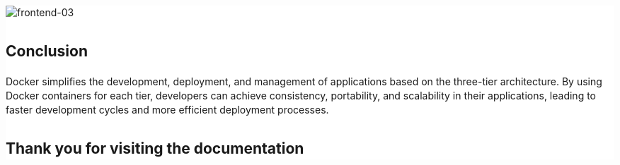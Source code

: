 ![frontend-03](https://github.com/Darshan0629/dockerized-web-app/assets/121339364/1e8be5ed-838b-4f8d-825e-3da37a3d1819)


## Conclusion

Docker simplifies the development, deployment, and management of applications based on the three-tier architecture. By using Docker containers for each tier, developers can achieve consistency, portability, and scalability in their applications, leading to faster development cycles and more efficient deployment processes.

## Thank you for visiting the documentation
